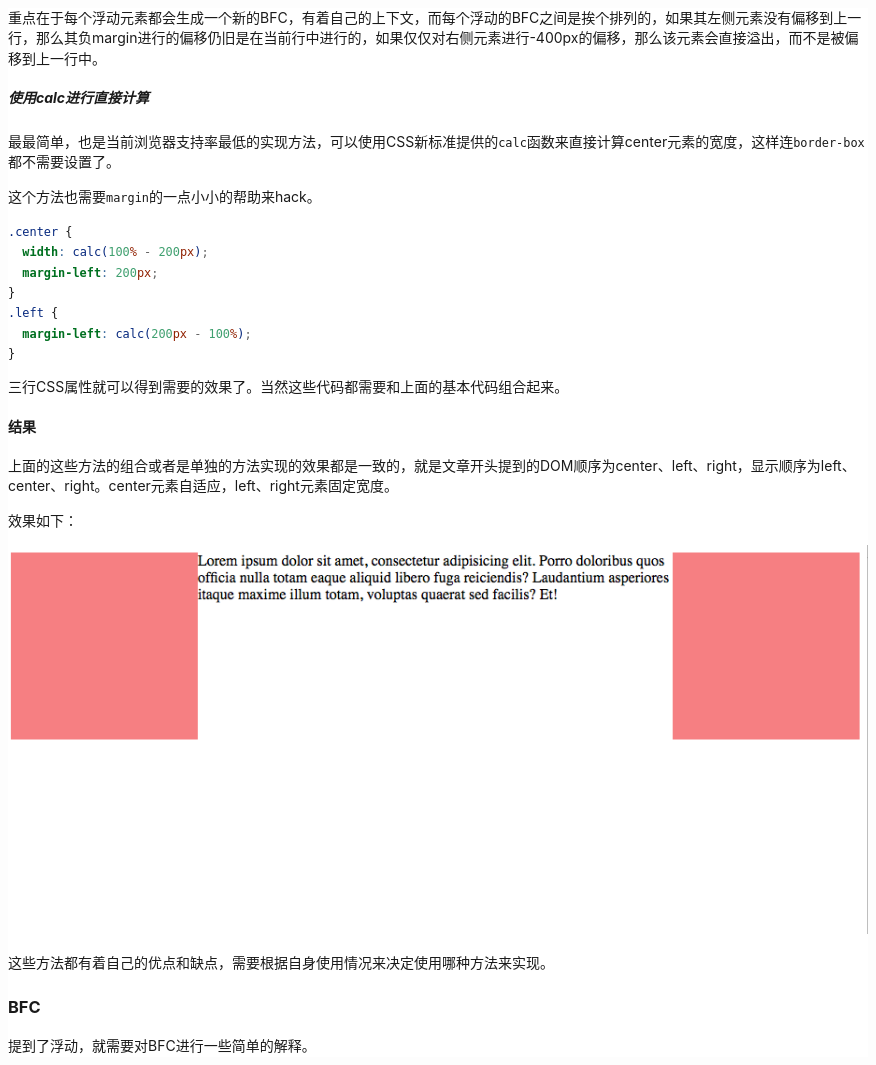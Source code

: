 重点在于每个浮动元素都会生成一个新的BFC，有着自己的上下文，而每个浮动的BFC之间是挨个排列的，如果其左侧元素没有偏移到上一行，那么其负margin进行的偏移仍旧是在当前行中进行的，如果仅仅对右侧元素进行-400px的偏移，那么该元素会直接溢出，而不是被偏移到上一行中。

##### 使用calc进行直接计算

最最简单，也是当前浏览器支持率最低的实现方法，可以使用CSS新标准提供的`calc`函数来直接计算center元素的宽度，这样连`border-box`都不需要设置了。

这个方法也需要`margin`的一点小小的帮助来hack。

```css
.center {
  width: calc(100% - 200px);
  margin-left: 200px;
}
.left {
  margin-left: calc(200px - 100%);
}
```

三行CSS属性就可以得到需要的效果了。当然这些代码都需要和上面的基本代码组合起来。

#### 结果

上面的这些方法的组合或者是单独的方法实现的效果都是一致的，就是文章开头提到的DOM顺序为center、left、right，显示顺序为left、center、right。center元素自适应，left、right元素固定宽度。

效果如下：

![san-cup](./resources/san-cup.png)

这些方法都有着自己的优点和缺点，需要根据自身使用情况来决定使用哪种方法来实现。

### BFC

提到了浮动，就需要对BFC进行一些简单的解释。
